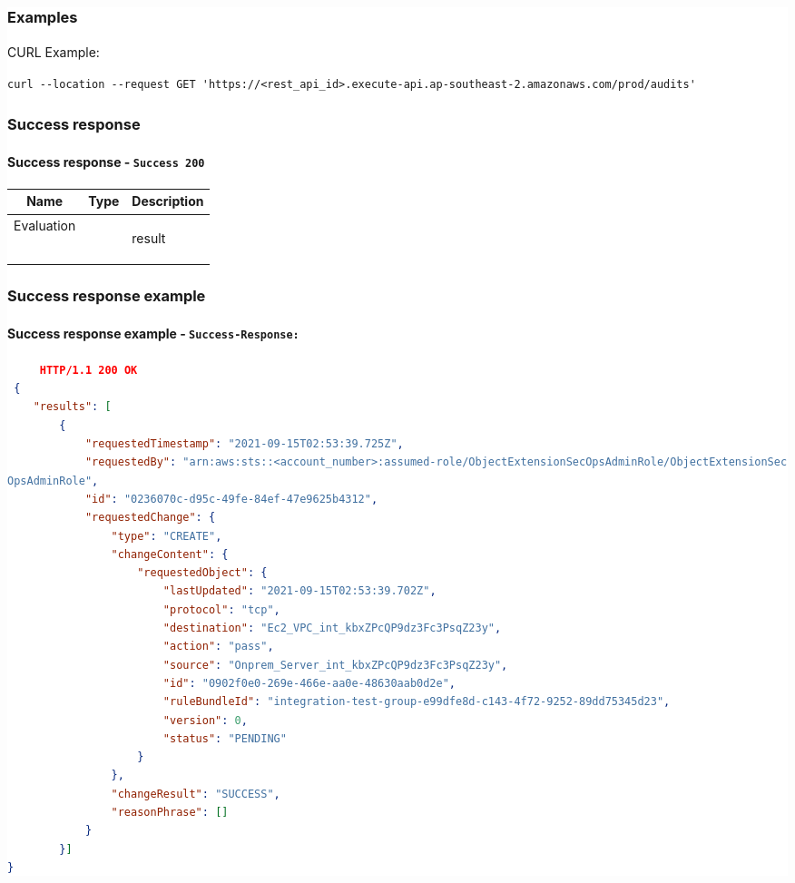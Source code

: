 ### Examples

CURL Example:

```curl
curl --location --request GET 'https://<rest_api_id>.execute-api.ap-southeast-2.amazonaws.com/prod/audits'
```

### Success response

#### Success response - `Success 200`

| Name       | Type | Description   |
| ---------- | ---- | ------------- |
| Evaluation |      | <p>result</p> |

### Success response example

#### Success response example - `Success-Response: `

```json
     HTTP/1.1 200 OK
 {
    "results": [
        {
            "requestedTimestamp": "2021-09-15T02:53:39.725Z",
            "requestedBy": "arn:aws:sts::<account_number>:assumed-role/ObjectExtensionSecOpsAdminRole/ObjectExtensionSecOpsAdminRole",
            "id": "0236070c-d95c-49fe-84ef-47e9625b4312",
            "requestedChange": {
                "type": "CREATE",
                "changeContent": {
                    "requestedObject": {
                        "lastUpdated": "2021-09-15T02:53:39.702Z",
                        "protocol": "tcp",
                        "destination": "Ec2_VPC_int_kbxZPcQP9dz3Fc3PsqZ23y",
                        "action": "pass",
                        "source": "Onprem_Server_int_kbxZPcQP9dz3Fc3PsqZ23y",
                        "id": "0902f0e0-269e-466e-aa0e-48630aab0d2e",
                        "ruleBundleId": "integration-test-group-e99dfe8d-c143-4f72-9252-89dd75345d23",
                        "version": 0,
                        "status": "PENDING"
                    }
                },
                "changeResult": "SUCCESS",
                "reasonPhrase": []
            }
        }]
}
```
